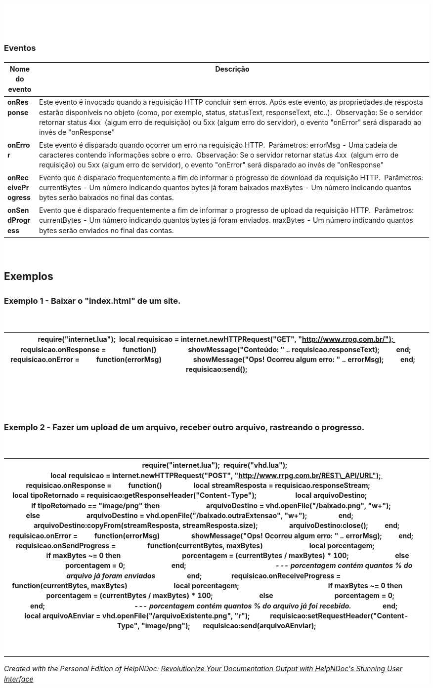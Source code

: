 
&nbsp;

&nbsp;

### Eventos

| **Nome do evento** | Descrição |
| --- | --- |
| **onResponse** | Este evento é invocado quando a requisição HTTP concluir sem erros. Após este evento, as propriedades de resposta estarão disponíveis no objeto (como, por exemplo, status, statusText, responseText, etc..).&nbsp; Observação: Se o servidor retornar status 4xx&nbsp; (algum erro de requisição) ou 5xx (algum erro do servidor), o evento "onError" será disparado ao invés de "onResponse"&nbsp; |
| **onError** | Este evento é disparado quando ocorrer um erro na requisição HTTP.&nbsp; Parâmetros: errorMsg - Uma cadeia de caracteres contendo informações sobre o erro.&nbsp; Observação: Se o servidor retornar status 4xx&nbsp; (algum erro de requisição) ou 5xx (algum erro do servidor), o evento "onError" será disparado ao invés de "onResponse"&nbsp; |
| **onReceiveProgress** | Evento que é disparado frequentemente a fim de informar o progresso de download da requisição HTTP.&nbsp; Parâmetros: currentBytes - Um número indicando quantos bytes já foram baixados maxBytes - Um número indicando quantos bytes serão baixados no final das contas.&nbsp; |
| **onSendProgress** | Evento que é disparado frequentemente a fim de informar o progresso de upload da requisição HTTP.&nbsp; Parâmetros: currentBytes - Um número indicando quantos bytes já foram enviados. maxBytes - Um número indicando quantos bytes serão enviados no final das contas.&nbsp; |


&nbsp;

## Exemplos

### Exemplo 1 - Baixar o "index.html" de um site.

&nbsp;

| require("internet.lua");  **local** requisicao = internet.newHTTPRequest("GET", "http://www.rrpg.com.br/");  requisicao.onResponse =         **function**()                 showMessage("Conteúdo: " .. requisicao.responseText);         **end**;  requisicao.onError =         **function**(errorMsg)                 showMessage("Ops\! Ocorreu algum erro: " .. errorMsg);         **end**;     requisicao:send(); |
| --- |


&nbsp;

&nbsp;

### Exemplo 2 - Fazer um upload de um arquivo, receber outro arquivo, rastreando o progresso.

&nbsp;

| require("internet.lua");  require("vhd.lua"); &nbsp; **local** requisicao = internet.newHTTPRequest("POST", "http://www.rrpg.com.br/REST\_API/URL");  requisicao.onResponse =         **function**()                 **local** streamResposta = requisicao.responseStream;                       **local** tipoRetornado = requisicao:getResponseHeader("Content-Type");                     **local** arquivoDestino;                                        **if** tipoRetornado == "image/png" **then**                         arquivoDestino = vhd.openFile("/baixado.png", "w+");                 **else**                         arquivoDestino = vhd.openFile("/baixado.outraExtensao", "w+");                 **end**;                                arquivoDestino:copyFrom(streamResposta, streamResposta.size);                 arquivoDestino:close();         **end**; requisicao.onError =         **function**(errorMsg)                 showMessage("Ops\! Ocorreu algum erro: " .. errorMsg);         **end**;           requisicao.onSendProgress =                 **function**(currentBytes, maxBytes)                         **local** porcentagem;                                                **if** maxBytes ~= 0 **then**                                 porcentagem = (currentBytes / maxBytes) \* 100;                         **else**                                 porcentagem = 0;                         **end**;                                                *--- porcentagem contém quantos % do arquivo já foram enviados*                 **end**;                requisicao.onReceiveProgress =                 **function**(currentBytes, maxBytes)                         **local** porcentagem;                                                **if** maxBytes ~= 0 **then**                                 porcentagem = (currentBytes / maxBytes) \* 100;                         **else**                                 porcentagem = 0;                         **end**;                                                *--- porcentagem contém quantos % do arquivo já foi recebido.*                 **end**;            **local** arquivoAEnviar = vhd.openFile("/arquivoExistente.png", "r");           requisicao:setRequestHeader("Content-Type", "image/png");       requisicao:send(arquivoAEnviar); |
| --- |


&nbsp;


***
_Created with the Personal Edition of HelpNDoc: [Revolutionize Your Documentation Output with HelpNDoc's Stunning User Interface](<https://www.helpndoc.com/feature-tour/stunning-user-interface/>)_
